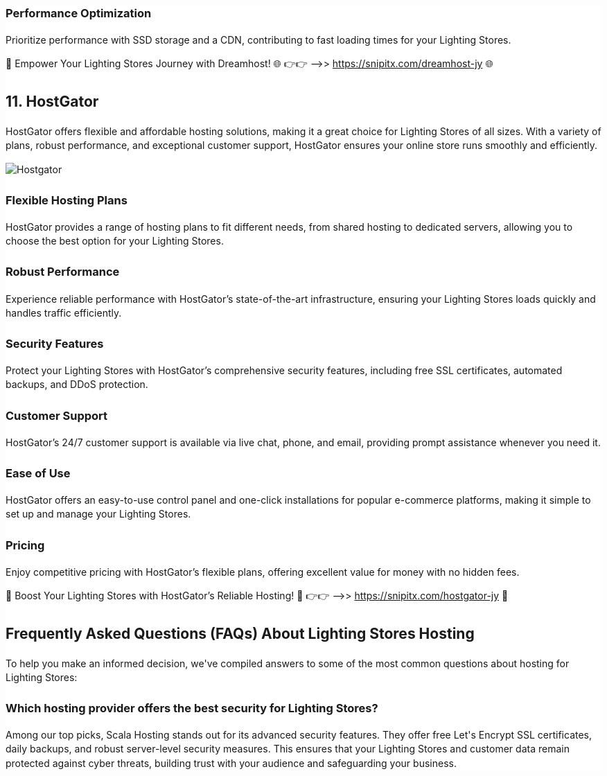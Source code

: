 ### Performance Optimization
Prioritize performance with SSD storage and a CDN, contributing to fast loading times for your Lighting Stores.

🚀 Empower Your Lighting Stores Journey with Dreamhost! 🌐
👉👉 -->> https://snipitx.com/dreamhost-jy 🌐

## 11. HostGator

HostGator offers flexible and affordable hosting solutions, making it a great choice for Lighting Stores of all sizes. With a variety of plans, robust performance, and exceptional customer support, HostGator ensures your online store runs smoothly and efficiently.

![Hostgator](https://i.imgur.com/SNC0dSu.jpeg "Hostgator Hosting")

### Flexible Hosting Plans
HostGator provides a range of hosting plans to fit different needs, from shared hosting to dedicated servers, allowing you to choose the best option for your Lighting Stores.

### Robust Performance
Experience reliable performance with HostGator’s state-of-the-art infrastructure, ensuring your Lighting Stores loads quickly and handles traffic efficiently.

### Security Features
Protect your Lighting Stores with HostGator’s comprehensive security features, including free SSL certificates, automated backups, and DDoS protection.

### Customer Support
HostGator’s 24/7 customer support is available via live chat, phone, and email, providing prompt assistance whenever you need it.

### Ease of Use
HostGator offers an easy-to-use control panel and one-click installations for popular e-commerce platforms, making it simple to set up and manage your Lighting Stores.

### Pricing
Enjoy competitive pricing with HostGator’s flexible plans, offering excellent value for money with no hidden fees.

🌟 Boost Your Lighting Stores with HostGator’s Reliable Hosting! 🚀
👉👉 -->> https://snipitx.com/hostgator-jy 🚀

## Frequently Asked Questions (FAQs) About Lighting Stores Hosting

To help you make an informed decision, we've compiled answers to some of the most common questions about hosting for Lighting Stores:

### Which hosting provider offers the best security for Lighting Stores? 
Among our top picks, Scala Hosting stands out for its advanced security features. They offer free Let's Encrypt SSL certificates, daily backups, and robust server-level security measures. This ensures that your Lighting Stores and customer data remain protected against cyber threats, building trust with your audience and safeguarding your business.
